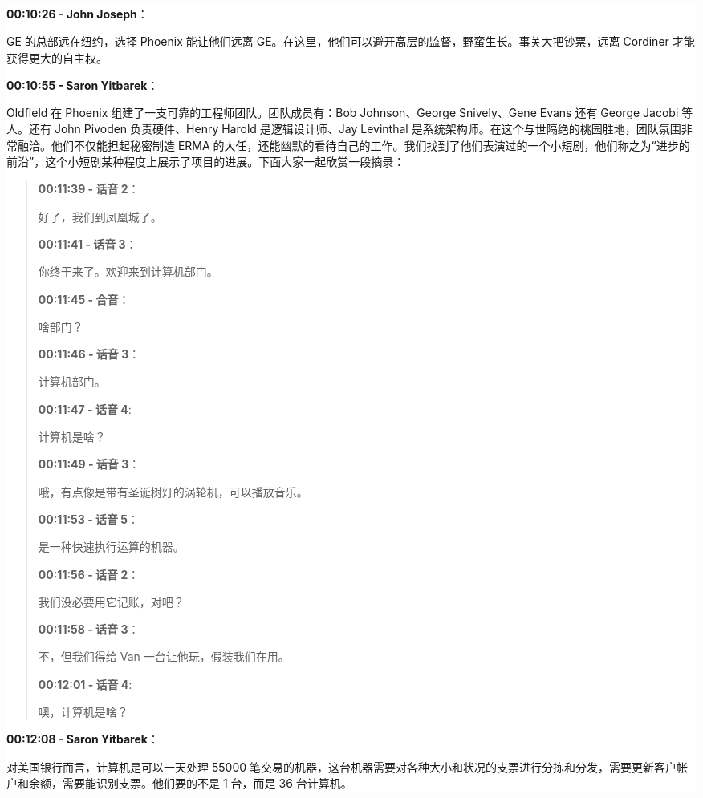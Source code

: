 **00:10:26 - John Joseph**：

GE 的总部远在纽约，选择 Phoenix 能让他们远离 GE。在这里，他们可以避开高层的监督，野蛮生长。事关大把钞票，远离 Cordiner 才能获得更大的自主权。

**00:10:55 - Saron Yitbarek**：

Oldfield 在 Phoenix 组建了一支可靠的工程师团队。团队成员有：Bob Johnson、George Snively、Gene Evans 还有 George Jacobi 等人。还有 John Pivoden 负责硬件、Henry Harold 是逻辑设计师、Jay Levinthal 是系统架构师。在这个与世隔绝的桃园胜地，团队氛围非常融洽。他们不仅能担起秘密制造 ERMA 的大任，还能幽默的看待自己的工作。我们找到了他们表演过的一个小短剧，他们称之为“进步的前沿”，这个小短剧某种程度上展示了项目的进展。下面大家一起欣赏一段摘录：

> **00:11:39 - 话音 2**：
> 
> 好了，我们到凤凰城了。
> 
> **00:11:41 - 话音 3**：
> 
> 你终于来了。欢迎来到计算机部门。
> 
> **00:11:45 - 合音**：
> 
> 啥部门？
> 
> **00:11:46 - 话音 3**：
> 
> 计算机部门。
> 
> **00:11:47 - 话音 4**:
> 
> 计算机是啥？
> 
> **00:11:49 - 话音 3**：
> 
> 哦，有点像是带有圣诞树灯的涡轮机，可以播放音乐。
> 
> **00:11:53 - 话音 5**：
> 
> 是一种快速执行运算的机器。
> 
> **00:11:56 - 话音 2**：
> 
> 我们没必要用它记账，对吧？
> 
> **00:11:58 - 话音 3**：
> 
> 不，但我们得给 Van 一台让他玩，假装我们在用。
> 
> **00:12:01 - 话音 4**:
> 
> 噢，计算机是啥？

**00:12:08 - Saron Yitbarek**：

对美国银行而言，计算机是可以一天处理 55000 笔交易的机器，这台机器需要对各种大小和状况的支票进行分拣和分发，需要更新客户帐户和余额，需要能识别支票。他们要的不是 1 台，而是 36 台计算机。

